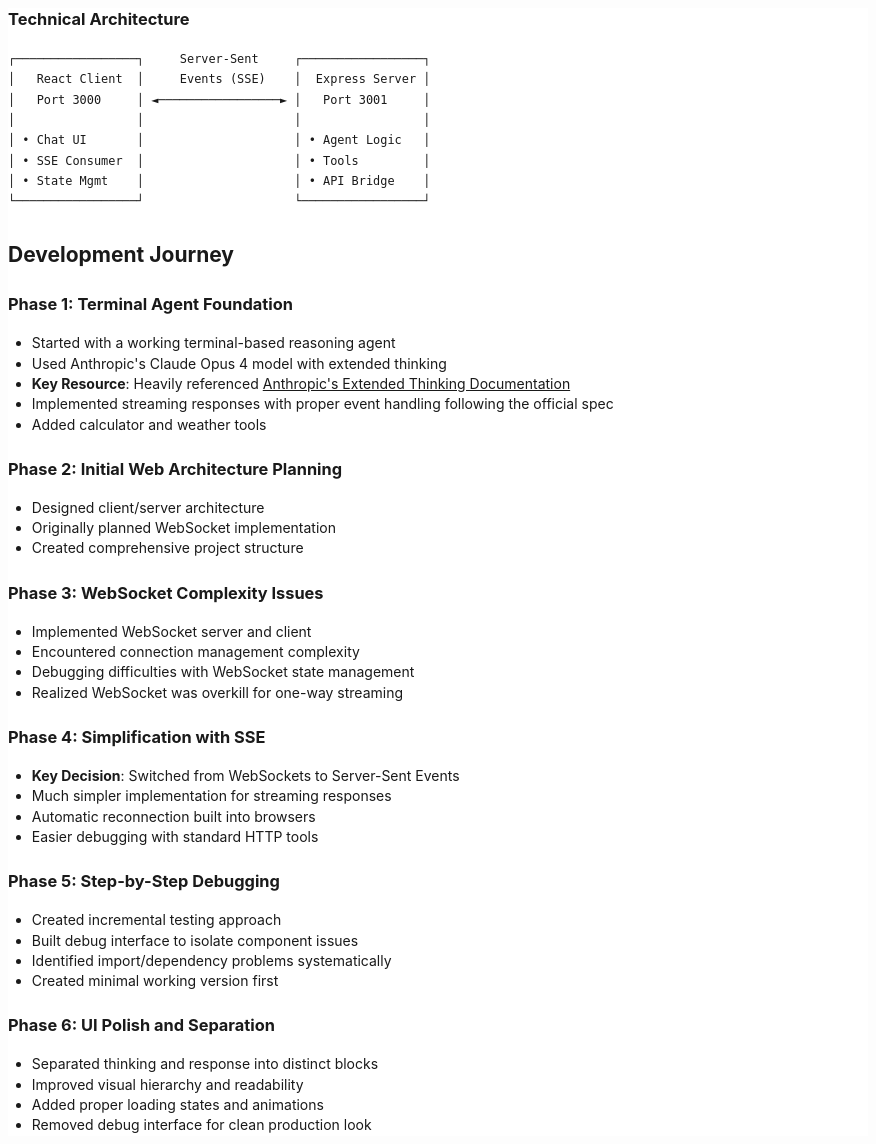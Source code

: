 ### Technical Architecture

```
┌─────────────────┐     Server-Sent     ┌─────────────────┐
│   React Client  │     Events (SSE)    │  Express Server │
│   Port 3000     │ ◄─────────────────► │   Port 3001     │
│                 │                     │                 │
│ • Chat UI       │                     │ • Agent Logic   │
│ • SSE Consumer  │                     │ • Tools         │
│ • State Mgmt    │                     │ • API Bridge    │
└─────────────────┘                     └─────────────────┘
```

## Development Journey

### Phase 1: Terminal Agent Foundation
- Started with a working terminal-based reasoning agent
- Used Anthropic's Claude Opus 4 model with extended thinking
- **Key Resource**: Heavily referenced [Anthropic's Extended Thinking Documentation](https://docs.anthropic.com/en/docs/build-with-claude/extended-thinking)
- Implemented streaming responses with proper event handling following the official spec
- Added calculator and weather tools

### Phase 2: Initial Web Architecture Planning
- Designed client/server architecture
- Originally planned WebSocket implementation
- Created comprehensive project structure

### Phase 3: WebSocket Complexity Issues
- Implemented WebSocket server and client
- Encountered connection management complexity
- Debugging difficulties with WebSocket state management
- Realized WebSocket was overkill for one-way streaming

### Phase 4: Simplification with SSE
- **Key Decision**: Switched from WebSockets to Server-Sent Events
- Much simpler implementation for streaming responses
- Automatic reconnection built into browsers
- Easier debugging with standard HTTP tools

### Phase 5: Step-by-Step Debugging
- Created incremental testing approach
- Built debug interface to isolate component issues
- Identified import/dependency problems systematically
- Created minimal working version first

### Phase 6: UI Polish and Separation
- Separated thinking and response into distinct blocks
- Improved visual hierarchy and readability
- Added proper loading states and animations
- Removed debug interface for clean production look
